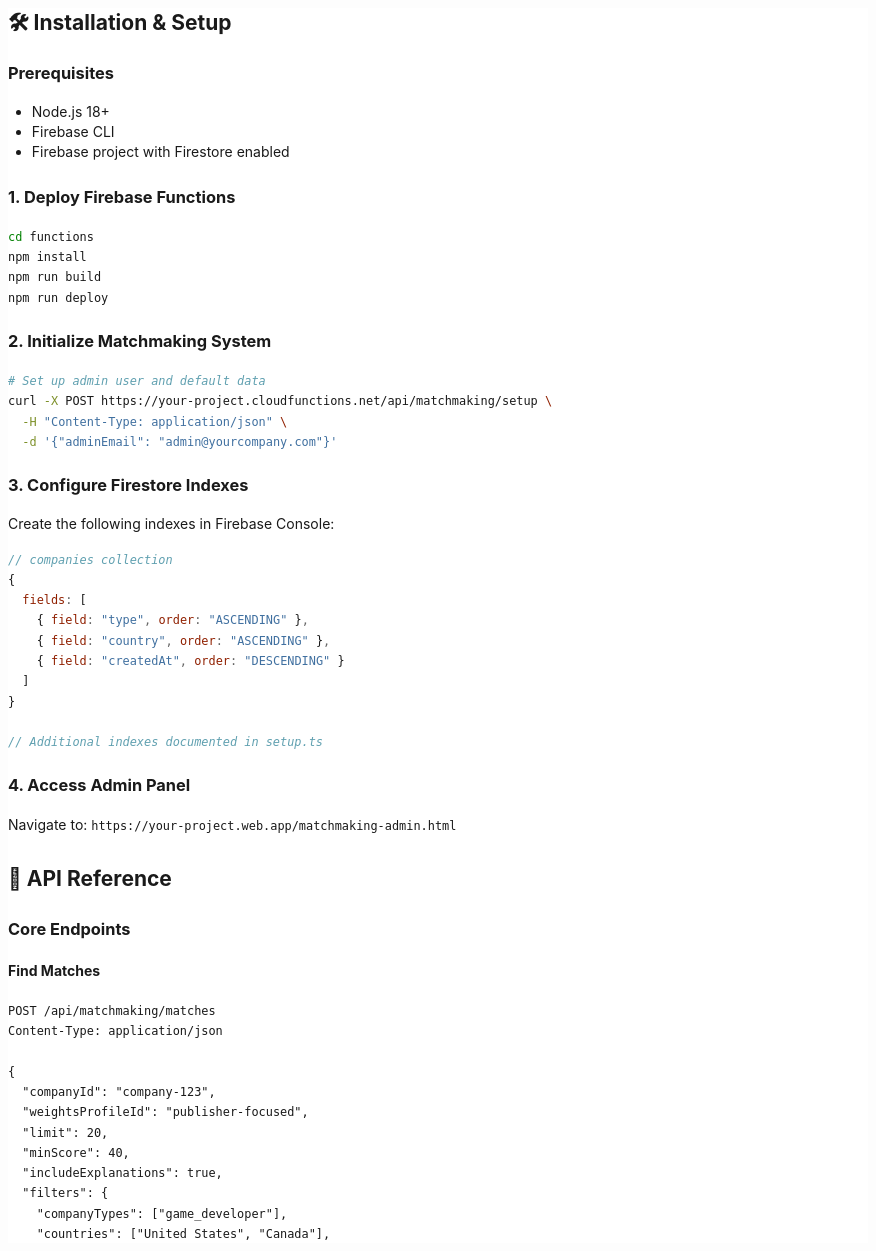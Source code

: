 ## 🛠 Installation & Setup

### Prerequisites
- Node.js 18+
- Firebase CLI
- Firebase project with Firestore enabled

### 1. Deploy Firebase Functions

```bash
cd functions
npm install
npm run build
npm run deploy
```

### 2. Initialize Matchmaking System

```bash
# Set up admin user and default data
curl -X POST https://your-project.cloudfunctions.net/api/matchmaking/setup \
  -H "Content-Type: application/json" \
  -d '{"adminEmail": "admin@yourcompany.com"}'
```

### 3. Configure Firestore Indexes

Create the following indexes in Firebase Console:

```javascript
// companies collection
{
  fields: [
    { field: "type", order: "ASCENDING" },
    { field: "country", order: "ASCENDING" },
    { field: "createdAt", order: "DESCENDING" }
  ]
}

// Additional indexes documented in setup.ts
```

### 4. Access Admin Panel

Navigate to: `https://your-project.web.app/matchmaking-admin.html`

## 🔧 API Reference

### Core Endpoints

#### Find Matches
```http
POST /api/matchmaking/matches
Content-Type: application/json

{
  "companyId": "company-123",
  "weightsProfileId": "publisher-focused",
  "limit": 20,
  "minScore": 40,
  "includeExplanations": true,
  "filters": {
    "companyTypes": ["game_developer"],
    "countries": ["United States", "Canada"],
```